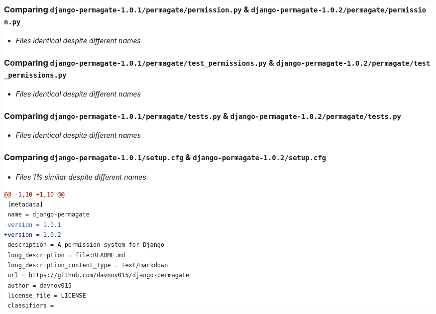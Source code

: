 ### Comparing `django-permagate-1.0.1/permagate/permission.py` & `django-permagate-1.0.2/permagate/permission.py`

 * *Files identical despite different names*

### Comparing `django-permagate-1.0.1/permagate/test_permissions.py` & `django-permagate-1.0.2/permagate/test_permissions.py`

 * *Files identical despite different names*

### Comparing `django-permagate-1.0.1/permagate/tests.py` & `django-permagate-1.0.2/permagate/tests.py`

 * *Files identical despite different names*

### Comparing `django-permagate-1.0.1/setup.cfg` & `django-permagate-1.0.2/setup.cfg`

 * *Files 1% similar despite different names*

```diff
@@ -1,10 +1,10 @@
 [metadata]
 name = django-permagate
-version = 1.0.1
+version = 1.0.2
 description = A permission system for Django
 long_description = file:README.md
 long_description_content_type = text/markdown
 url = https://github.com/davnov015/django-permagate
 author = davnov015
 license_file = LICENSE
 classifiers =
```

